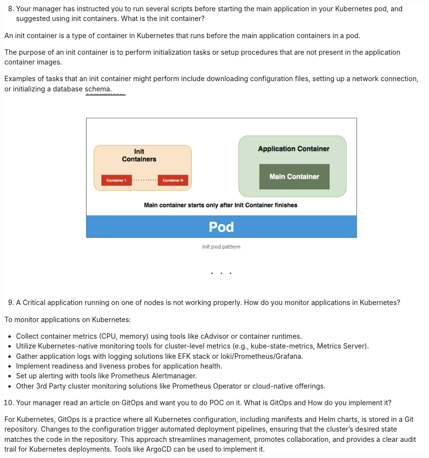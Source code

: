 8. Your manager has instructed you to run several scripts before starting the main application in your Kubernetes pod, and suggested using init containers. What is the init container?

An init container is a type of container in Kubernetes that runs before the main application containers in a pod.

The purpose of an init container is to perform initialization tasks or setup procedures that are not present in the application container images.

Examples of tasks that an init container might perform include downloading configuration files, setting up a network connection, or initializing a database schema.
![alt text](image-7.png)

9. A Critical application running on one of nodes is not working properly. How do you monitor applications in Kubernetes?

To monitor applications on Kubernetes:

- Collect container metrics (CPU, memory) using tools like cAdvisor or container runtimes.
- Utilize Kubernetes-native monitoring tools for cluster-level metrics (e.g., kube-state-metrics, Metrics Server).
- Gather application logs with logging solutions like EFK stack or loki/Prometheus/Grafana.
- Implement readiness and liveness probes for application health.
- Set up alerting with tools like Prometheus Alertmanager.
- Other 3rd Party cluster monitoring solutions like Prometheus Operator or cloud-native offerings.

10. Your manager read an article on GitOps and want you to do POC on it. What is GitOps and How do you implement it?

For Kubernetes, GitOps is a practice where all Kubernetes configuration, including manifests and Helm charts, is stored in a Git repository. Changes to the configuration trigger automated deployment pipelines, ensuring that the cluster’s desired state matches the code in the repository. This approach streamlines management, promotes collaboration, and provides a clear audit trail for Kubernetes deployments. Tools like ArgoCD can be used to implement it.

